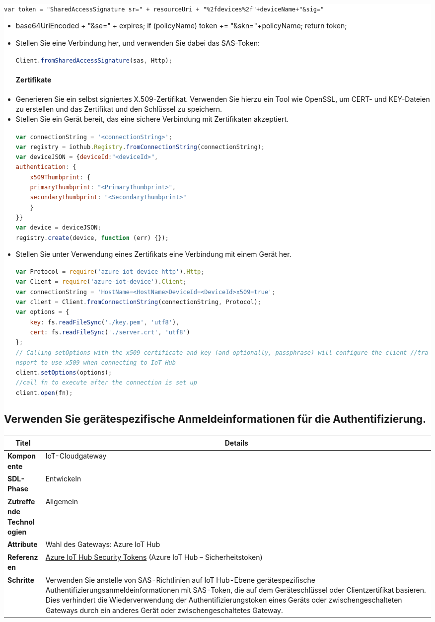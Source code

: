     var token = "SharedAccessSignature sr=" + resourceUri + "%2fdevices%2f"+deviceName+"&sig="
  + base64UriEncoded + "&se=" + expires;
    if (policyName) token += "&skn="+policyName;
    return token;
    ```
* Stellen Sie eine Verbindung her, und verwenden Sie dabei das SAS-Token:
    ```javascript
    Client.fromSharedAccessSignature(sas, Http);
    ```
  #### <a name="certificates"></a>Zertifikate
* Generieren Sie ein selbst signiertes X.509-Zertifikat. Verwenden Sie hierzu ein Tool wie OpenSSL, um CERT- und KEY-Dateien zu erstellen und das Zertifikat und den Schlüssel zu speichern.
* Stellen Sie ein Gerät bereit, das eine sichere Verbindung mit Zertifikaten akzeptiert.
    ```javascript
    var connectionString = '<connectionString>';
    var registry = iothub.Registry.fromConnectionString(connectionString);
    var deviceJSON = {deviceId:"<deviceId>",
    authentication: {
        x509Thumbprint: {
        primaryThumbprint: "<PrimaryThumbprint>",
        secondaryThumbprint: "<SecondaryThumbprint>"
        }
    }}
    var device = deviceJSON;
    registry.create(device, function (err) {});
    ```
* Stellen Sie unter Verwendung eines Zertifikats eine Verbindung mit einem Gerät her.
    ```javascript
    var Protocol = require('azure-iot-device-http').Http;
    var Client = require('azure-iot-device').Client;
    var connectionString = 'HostName=<HostName>DeviceId=<DeviceId>x509=true';
    var client = Client.fromConnectionString(connectionString, Protocol);
    var options = {
        key: fs.readFileSync('./key.pem', 'utf8'),
        cert: fs.readFileSync('./server.crt', 'utf8')
    };
    // Calling setOptions with the x509 certificate and key (and optionally, passphrase) will configure the client //transport to use x509 when connecting to IoT Hub
    client.setOptions(options);
    //call fn to execute after the connection is set up
    client.open(fn);
    ```

## <a name="use-per-device-authentication-credentials"></a><a id="authn-cred"></a>Verwenden Sie gerätespezifische Anmeldeinformationen für die Authentifizierung.

| Titel                   | Details      |
| ----------------------- | ------------ |
| **Komponente**               | IoT-Cloudgateway  |
| **SDL-Phase**               | Entwickeln |
| **Zutreffende Technologien** | Allgemein |
| **Attribute**              | Wahl des Gateways: Azure IoT Hub |
| **Referenzen**              | [Azure IoT Hub Security Tokens](https://azure.microsoft.com/documentation/articles/iot-hub-sas-tokens/) (Azure IoT Hub – Sicherheitstoken) |
| **Schritte** | Verwenden Sie anstelle von SAS-Richtlinien auf IoT Hub-Ebene gerätespezifische Authentifizierungsanmeldeinformationen mit SAS-Token, die auf dem Geräteschlüssel oder Clientzertifikat basieren. Dies verhindert die Wiederverwendung der Authentifizierungstoken eines Geräts oder zwischengeschalteten Gateways durch ein anderes Gerät oder zwischengeschaltetes Gateway. |
